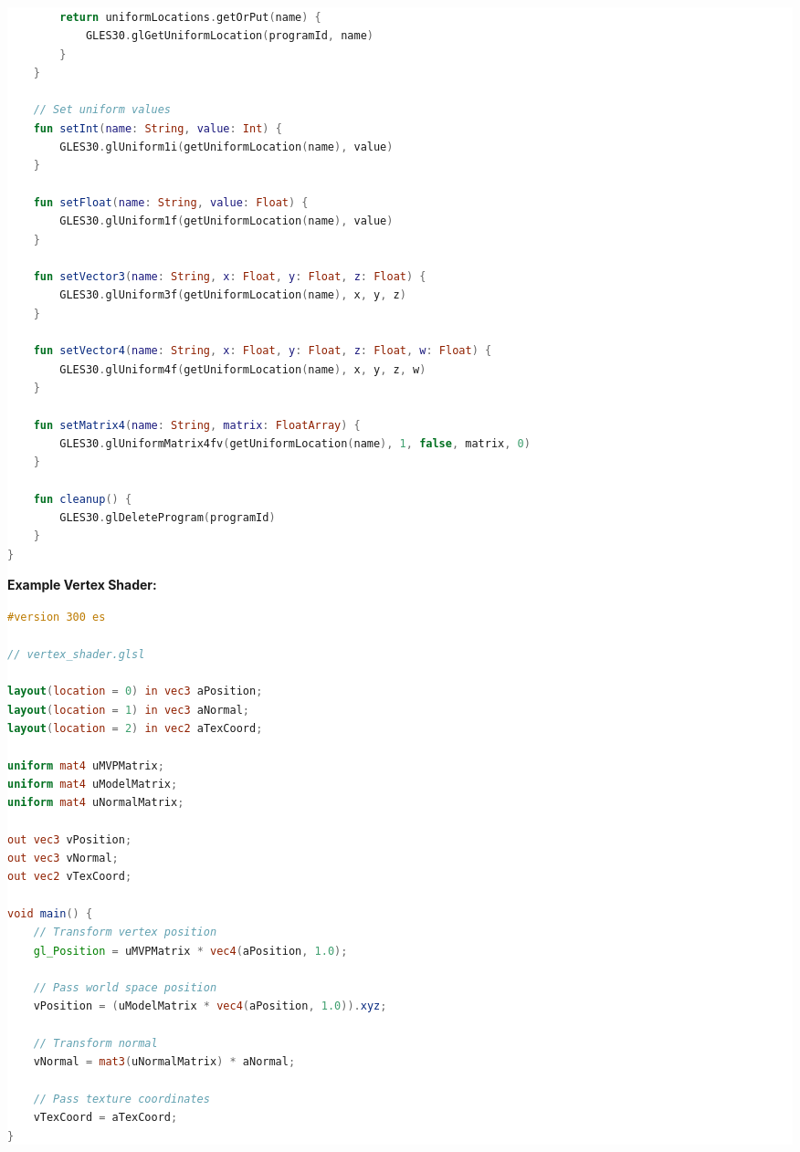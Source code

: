 ```kotlin
        return uniformLocations.getOrPut(name) {
            GLES30.glGetUniformLocation(programId, name)
        }
    }

    // Set uniform values
    fun setInt(name: String, value: Int) {
        GLES30.glUniform1i(getUniformLocation(name), value)
    }

    fun setFloat(name: String, value: Float) {
        GLES30.glUniform1f(getUniformLocation(name), value)
    }

    fun setVector3(name: String, x: Float, y: Float, z: Float) {
        GLES30.glUniform3f(getUniformLocation(name), x, y, z)
    }

    fun setVector4(name: String, x: Float, y: Float, z: Float, w: Float) {
        GLES30.glUniform4f(getUniformLocation(name), x, y, z, w)
    }

    fun setMatrix4(name: String, matrix: FloatArray) {
        GLES30.glUniformMatrix4fv(getUniformLocation(name), 1, false, matrix, 0)
    }

    fun cleanup() {
        GLES30.glDeleteProgram(programId)
    }
}
```

**Example Vertex Shader:**
```glsl
#version 300 es

// vertex_shader.glsl

layout(location = 0) in vec3 aPosition;
layout(location = 1) in vec3 aNormal;
layout(location = 2) in vec2 aTexCoord;

uniform mat4 uMVPMatrix;
uniform mat4 uModelMatrix;
uniform mat4 uNormalMatrix;

out vec3 vPosition;
out vec3 vNormal;
out vec2 vTexCoord;

void main() {
    // Transform vertex position
    gl_Position = uMVPMatrix * vec4(aPosition, 1.0);

    // Pass world space position
    vPosition = (uModelMatrix * vec4(aPosition, 1.0)).xyz;

    // Transform normal
    vNormal = mat3(uNormalMatrix) * aNormal;

    // Pass texture coordinates
    vTexCoord = aTexCoord;
}
```